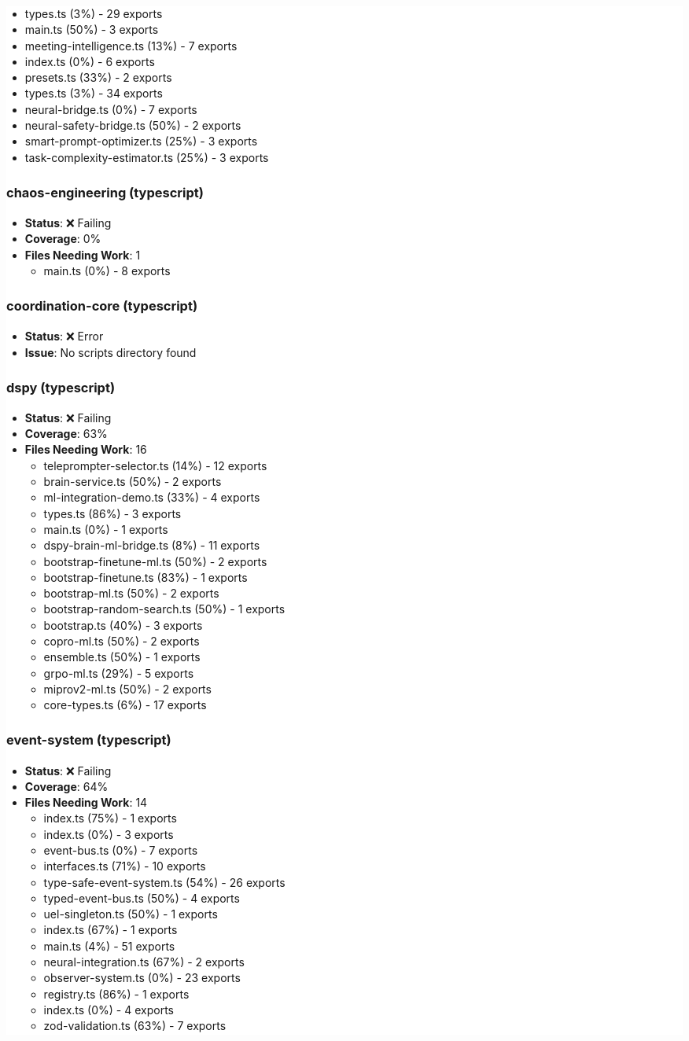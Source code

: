   - types.ts (3%) - 29 exports
  - main.ts (50%) - 3 exports
  - meeting-intelligence.ts (13%) - 7 exports
  - index.ts (0%) - 6 exports
  - presets.ts (33%) - 2 exports
  - types.ts (3%) - 34 exports
  - neural-bridge.ts (0%) - 7 exports
  - neural-safety-bridge.ts (50%) - 2 exports
  - smart-prompt-optimizer.ts (25%) - 3 exports
  - task-complexity-estimator.ts (25%) - 3 exports

### chaos-engineering (typescript)
- **Status**: ❌ Failing
- **Coverage**: 0%
- **Files Needing Work**: 1
  - main.ts (0%) - 8 exports

### coordination-core (typescript)
- **Status**: ❌ Error
- **Issue**: No scripts directory found

### dspy (typescript)
- **Status**: ❌ Failing
- **Coverage**: 63%
- **Files Needing Work**: 16
  - teleprompter-selector.ts (14%) - 12 exports
  - brain-service.ts (50%) - 2 exports
  - ml-integration-demo.ts (33%) - 4 exports
  - types.ts (86%) - 3 exports
  - main.ts (0%) - 1 exports
  - dspy-brain-ml-bridge.ts (8%) - 11 exports
  - bootstrap-finetune-ml.ts (50%) - 2 exports
  - bootstrap-finetune.ts (83%) - 1 exports
  - bootstrap-ml.ts (50%) - 2 exports
  - bootstrap-random-search.ts (50%) - 1 exports
  - bootstrap.ts (40%) - 3 exports
  - copro-ml.ts (50%) - 2 exports
  - ensemble.ts (50%) - 1 exports
  - grpo-ml.ts (29%) - 5 exports
  - miprov2-ml.ts (50%) - 2 exports
  - core-types.ts (6%) - 17 exports

### event-system (typescript)
- **Status**: ❌ Failing
- **Coverage**: 64%
- **Files Needing Work**: 14
  - index.ts (75%) - 1 exports
  - index.ts (0%) - 3 exports
  - event-bus.ts (0%) - 7 exports
  - interfaces.ts (71%) - 10 exports
  - type-safe-event-system.ts (54%) - 26 exports
  - typed-event-bus.ts (50%) - 4 exports
  - uel-singleton.ts (50%) - 1 exports
  - index.ts (67%) - 1 exports
  - main.ts (4%) - 51 exports
  - neural-integration.ts (67%) - 2 exports
  - observer-system.ts (0%) - 23 exports
  - registry.ts (86%) - 1 exports
  - index.ts (0%) - 4 exports
  - zod-validation.ts (63%) - 7 exports

